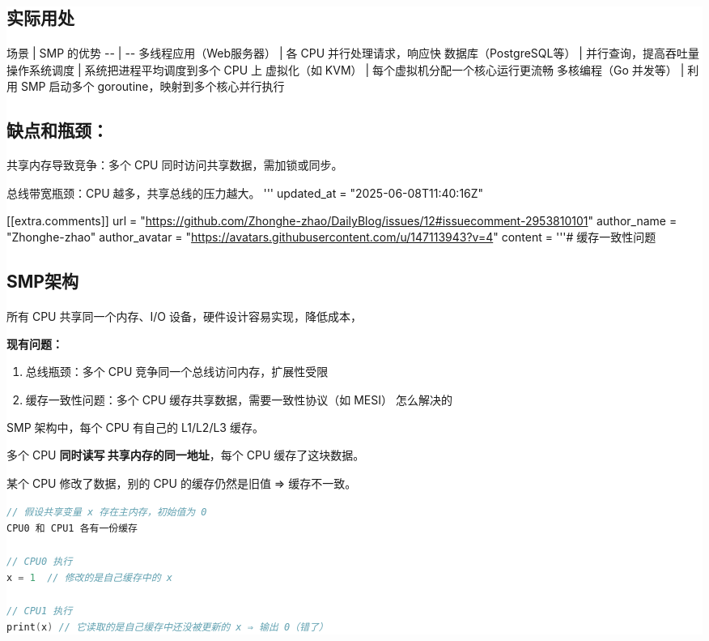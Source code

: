 </body></html>
</body>
</html>

## 实际用处

<html>
<body>
<html><head></head><body>
场景 | SMP 的优势
-- | --
多线程应用（Web服务器） | 各 CPU 并行处理请求，响应快
数据库（PostgreSQL等） | 并行查询，提高吞吐量
操作系统调度 | 系统把进程平均调度到多个 CPU 上
虚拟化（如 KVM） | 每个虚拟机分配一个核心运行更流畅
多核编程（Go 并发等） | 利用 SMP 启动多个 goroutine，映射到多个核心并行执行

</body></html>
</body>
</html>

## 缺点和瓶颈：

共享内存导致竞争：多个 CPU 同时访问共享数据，需加锁或同步。

总线带宽瓶颈：CPU 越多，共享总线的压力越大。
'''
updated_at = "2025-06-08T11:40:16Z"

[[extra.comments]]
url = "https://github.com/Zhonghe-zhao/DailyBlog/issues/12#issuecomment-2953810101"
author_name = "Zhonghe-zhao"
author_avatar = "https://avatars.githubusercontent.com/u/147113943?v=4"
content = '''# 缓存一致性问题

## SMP架构

所有 CPU 共享同一个内存、I/O 设备，硬件设计容易实现，降低成本，

**现有问题：**

1. 总线瓶颈：多个 CPU 竞争同一个总线访问内存，扩展性受限

2. 缓存一致性问题：多个 CPU 缓存共享数据，需要一致性协议（如 MESI） 怎么解决的


SMP 架构中，每个 CPU 有自己的 L1/L2/L3 缓存。

多个 CPU **同时读写 共享内存的同一地址**，每个 CPU 缓存了这块数据。

某个 CPU 修改了数据，别的 CPU 的缓存仍然是旧值 ⇒ 缓存不一致。

```c
// 假设共享变量 x 存在主内存，初始值为 0
CPU0 和 CPU1 各有一份缓存

// CPU0 执行
x = 1  // 修改的是自己缓存中的 x

// CPU1 执行
print(x) // 它读取的是自己缓存中还没被更新的 x ⇒ 输出 0（错了）
```
